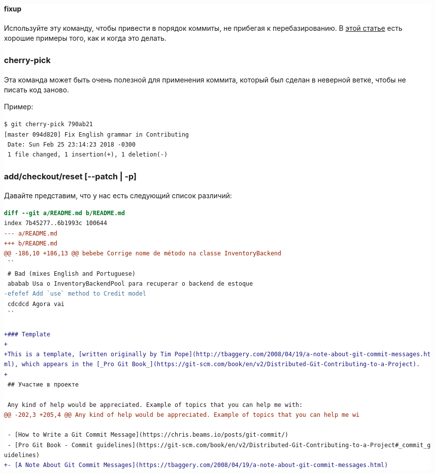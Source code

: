 #### fixup

Используйте эту команду, чтобы привести в порядок коммиты, не прибегая к перебазированию. 
В [этой статье](http://fle.github.io/git-tip-keep-your-branch-clean-with-fixup-and-autosquash.html) есть хорошие примеры того, как и когда это делать.


### cherry-pick

Эта команда может быть очень полезной для применения коммита, который был сделан в неверной ветке, чтобы не писать код заново.

Пример:

```
$ git cherry-pick 790ab21
[master 094d820] Fix English grammar in Contributing
 Date: Sun Feb 25 23:14:23 2018 -0300
 1 file changed, 1 insertion(+), 1 deletion(-)
```

### add/checkout/reset [--patch | -p]

Давайте представим, что у нас есть следующий список различий:

```diff
diff --git a/README.md b/README.md
index 7b45277..6b1993c 100644
--- a/README.md
+++ b/README.md
@@ -186,10 +186,13 @@ bebebe Corrige nome de método na classe InventoryBackend
 ``
 # Bad (mixes English and Portuguese)
 ababab Usa o InventoryBackendPool para recuperar o backend de estoque
-efefef Add `use` method to Credit model
 cdcdcd Agora vai
 ``

+### Template
+
+This is a template, [written originally by Tim Pope](http://tbaggery.com/2008/04/19/a-note-about-git-commit-messages.html), which appears in the [_Pro Git Book_](https://git-scm.com/book/en/v2/Distributed-Git-Contributing-to-a-Project).
+
 ## Участие в проекте

 Any kind of help would be appreciated. Example of topics that you can help me with:
@@ -202,3 +205,4 @@ Any kind of help would be appreciated. Example of topics that you can help me wi

 - [How to Write a Git Commit Message](https://chris.beams.io/posts/git-commit/)
 - [Pro Git Book - Commit guidelines](https://git-scm.com/book/en/v2/Distributed-Git-Contributing-to-a-Project#_commit_guidelines)
+- [A Note About Git Commit Messages](https://tbaggery.com/2008/04/19/a-note-about-git-commit-messages.html)
```
